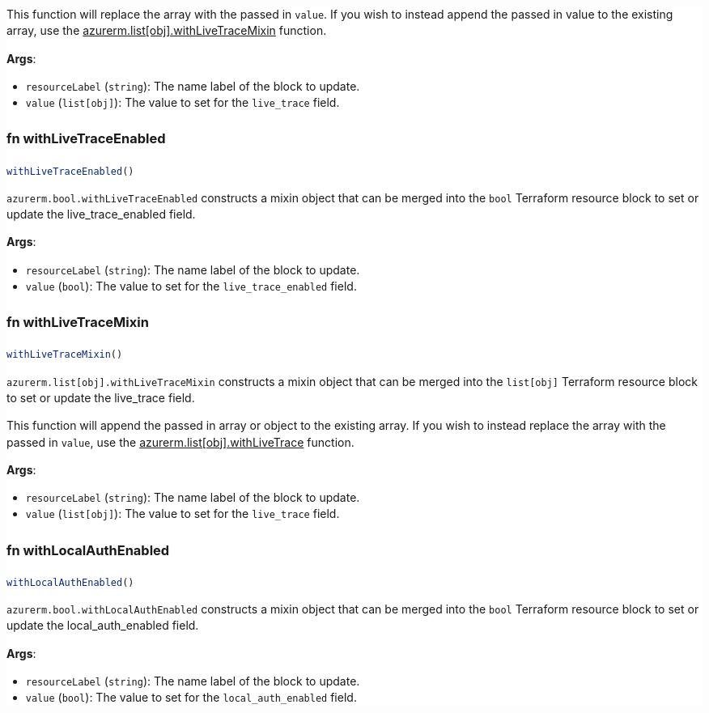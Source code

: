 This function will replace the array with the passed in `value`. If you wish to instead append the
passed in value to the existing array, use the [azurerm.list[obj].withLiveTraceMixin](TODO) function.


**Args**:
  - `resourceLabel` (`string`): The name label of the block to update.
  - `value` (`list[obj]`): The value to set for the `live_trace` field.


### fn withLiveTraceEnabled

```ts
withLiveTraceEnabled()
```

`azurerm.bool.withLiveTraceEnabled` constructs a mixin object that can be merged into the `bool`
Terraform resource block to set or update the live_trace_enabled field.



**Args**:
  - `resourceLabel` (`string`): The name label of the block to update.
  - `value` (`bool`): The value to set for the `live_trace_enabled` field.


### fn withLiveTraceMixin

```ts
withLiveTraceMixin()
```

`azurerm.list[obj].withLiveTraceMixin` constructs a mixin object that can be merged into the `list[obj]`
Terraform resource block to set or update the live_trace field.

This function will append the passed in array or object to the existing array. If you wish
to instead replace the array with the passed in `value`, use the [azurerm.list[obj].withLiveTrace](TODO)
function.


**Args**:
  - `resourceLabel` (`string`): The name label of the block to update.
  - `value` (`list[obj]`): The value to set for the `live_trace` field.


### fn withLocalAuthEnabled

```ts
withLocalAuthEnabled()
```

`azurerm.bool.withLocalAuthEnabled` constructs a mixin object that can be merged into the `bool`
Terraform resource block to set or update the local_auth_enabled field.



**Args**:
  - `resourceLabel` (`string`): The name label of the block to update.
  - `value` (`bool`): The value to set for the `local_auth_enabled` field.
